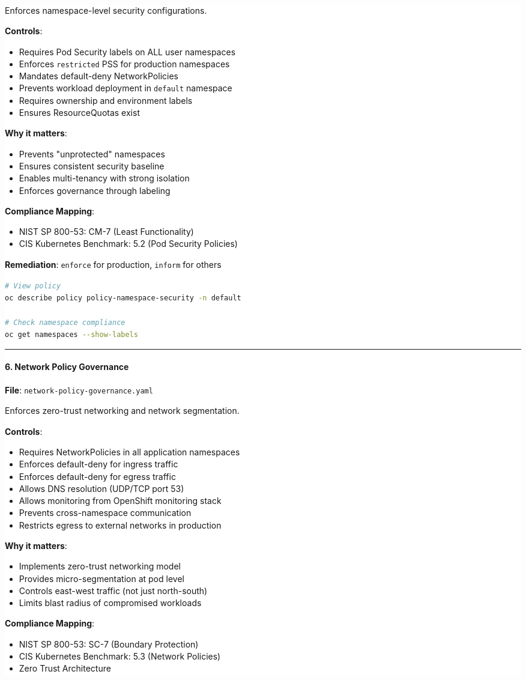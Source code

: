 Enforces namespace-level security configurations.

**Controls**:
- Requires Pod Security labels on ALL user namespaces
- Enforces `restricted` PSS for production namespaces
- Mandates default-deny NetworkPolicies
- Prevents workload deployment in `default` namespace
- Requires ownership and environment labels
- Ensures ResourceQuotas exist

**Why it matters**:
- Prevents "unprotected" namespaces
- Ensures consistent security baseline
- Enables multi-tenancy with strong isolation
- Enforces governance through labeling

**Compliance Mapping**:
- NIST SP 800-53: CM-7 (Least Functionality)
- CIS Kubernetes Benchmark: 5.2 (Pod Security Policies)

**Remediation**: `enforce` for production, `inform` for others

```bash
# View policy
oc describe policy policy-namespace-security -n default

# Check namespace compliance
oc get namespaces --show-labels
```

---

#### 6. Network Policy Governance
**File**: `network-policy-governance.yaml`

Enforces zero-trust networking and network segmentation.

**Controls**:
- Requires NetworkPolicies in all application namespaces
- Enforces default-deny for ingress traffic
- Enforces default-deny for egress traffic
- Allows DNS resolution (UDP/TCP port 53)
- Allows monitoring from OpenShift monitoring stack
- Prevents cross-namespace communication
- Restricts egress to external networks in production

**Why it matters**:
- Implements zero-trust networking model
- Provides micro-segmentation at pod level
- Controls east-west traffic (not just north-south)
- Limits blast radius of compromised workloads

**Compliance Mapping**:
- NIST SP 800-53: SC-7 (Boundary Protection)
- CIS Kubernetes Benchmark: 5.3 (Network Policies)
- Zero Trust Architecture
